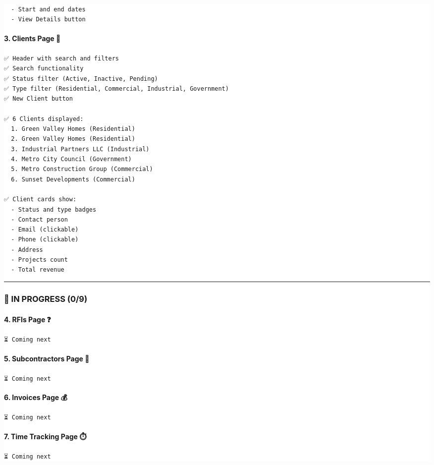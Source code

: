 ```
  - Start and end dates
  - View Details button
```

#### **3. Clients Page** 👥
```
✅ Header with search and filters
✅ Search functionality
✅ Status filter (Active, Inactive, Pending)
✅ Type filter (Residential, Commercial, Industrial, Government)
✅ New Client button

✅ 6 Clients displayed:
  1. Green Valley Homes (Residential)
  2. Green Valley Homes (Residential)
  3. Industrial Partners LLC (Industrial)
  4. Metro City Council (Government)
  5. Metro Construction Group (Commercial)
  6. Sunset Developments (Commercial)

✅ Client cards show:
  - Status and type badges
  - Contact person
  - Email (clickable)
  - Phone (clickable)
  - Address
  - Projects count
  - Total revenue
```

---

### **🔄 IN PROGRESS (0/9)**

#### **4. RFIs Page** ❓
```
⏳ Coming next
```

#### **5. Subcontractors Page** 🔧
```
⏳ Coming next
```

#### **6. Invoices Page** 💰
```
⏳ Coming next
```

#### **7. Time Tracking Page** ⏱️
```
⏳ Coming next
```
